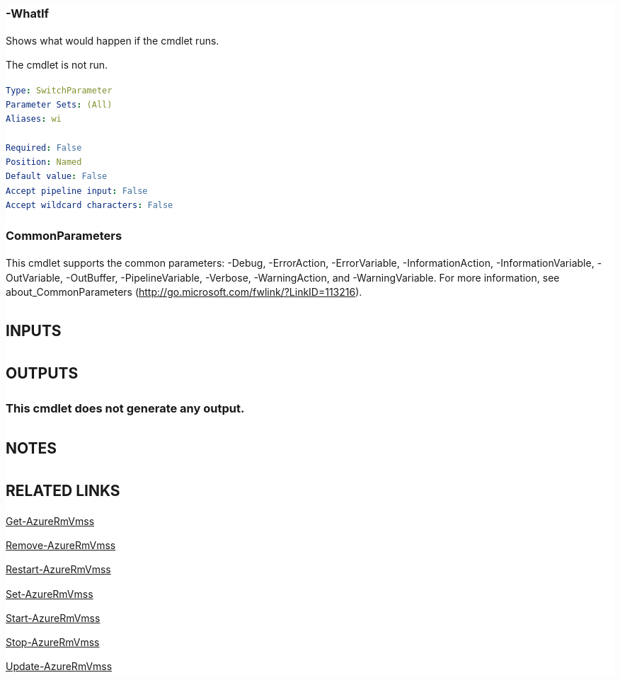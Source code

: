 ### -WhatIf
Shows what would happen if the cmdlet runs.

The cmdlet is not run.

```yaml
Type: SwitchParameter
Parameter Sets: (All)
Aliases: wi

Required: False
Position: Named
Default value: False
Accept pipeline input: False
Accept wildcard characters: False
```

### CommonParameters
This cmdlet supports the common parameters: -Debug, -ErrorAction, -ErrorVariable, -InformationAction, -InformationVariable, -OutVariable, -OutBuffer, -PipelineVariable, -Verbose, -WarningAction, and -WarningVariable. For more information, see about_CommonParameters (http://go.microsoft.com/fwlink/?LinkID=113216).

## INPUTS

## OUTPUTS

### This cmdlet does not generate any output.

## NOTES

## RELATED LINKS

[Get-AzureRmVmss](xref:ResourceManager/AzureRM.Compute/v2.2.0/Get-AzureRmVmss.md)

[Remove-AzureRmVmss](xref:ResourceManager/AzureRM.Compute/v2.2.0/Remove-AzureRmVmss.md)

[Restart-AzureRmVmss](xref:ResourceManager/AzureRM.Compute/v2.2.0/Restart-AzureRmVmss.md)

[Set-AzureRmVmss](xref:ResourceManager/AzureRM.Compute/v2.2.0/Set-AzureRmVmss.md)

[Start-AzureRmVmss](xref:ResourceManager/AzureRM.Compute/v2.2.0/Start-AzureRmVmss.md)

[Stop-AzureRmVmss](xref:ResourceManager/AzureRM.Compute/v2.2.0/Stop-AzureRmVmss.md)

[Update-AzureRmVmss](xref:ResourceManager/AzureRM.Compute/v2.2.0/Update-AzureRmVmss.md)



